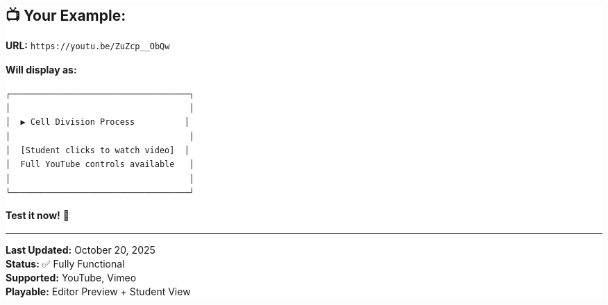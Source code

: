 ## 📺 **Your Example:**

**URL:** `https://youtu.be/ZuZcp__ObQw`

**Will display as:**
```
┌────────────────────────────────────┐
│                                    │
│  ▶ Cell Division Process          │
│                                    │
│  [Student clicks to watch video]  │
│  Full YouTube controls available   │
│                                    │
└────────────────────────────────────┘
```

**Test it now!** 🚀

---

**Last Updated:** October 20, 2025  
**Status:** ✅ Fully Functional  
**Supported:** YouTube, Vimeo  
**Playable:** Editor Preview + Student View
